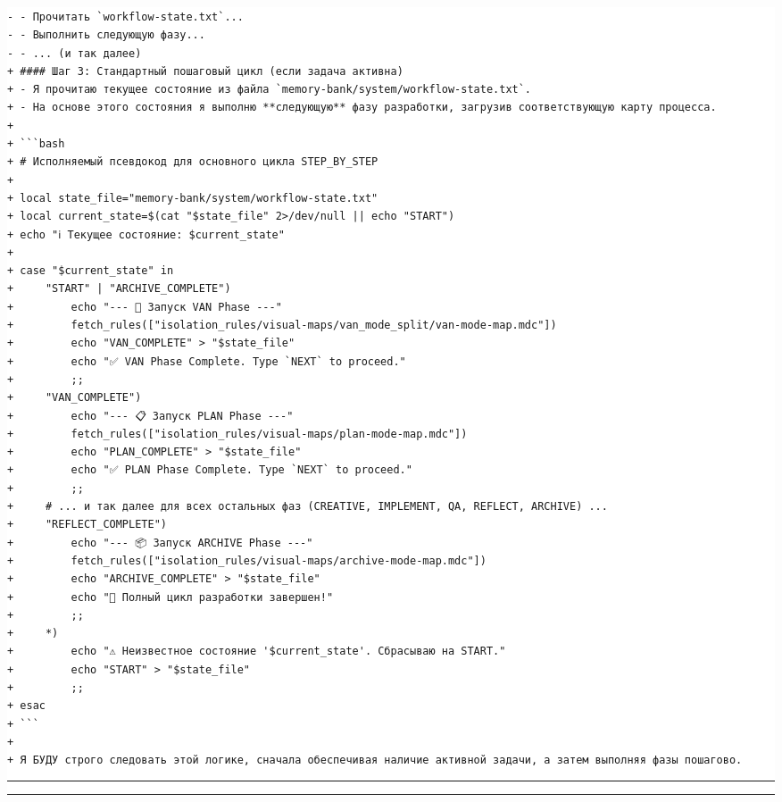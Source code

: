 ```
- - Прочитать `workflow-state.txt`...
- - Выполнить следующую фазу...
- - ... (и так далее)
+ #### Шаг 3: Стандартный пошаговый цикл (если задача активна)
+ - Я прочитаю текущее состояние из файла `memory-bank/system/workflow-state.txt`.
+ - На основе этого состояния я выполню **следующую** фазу разработки, загрузив соответствующую карту процесса.
+ 
+ ```bash
+ # Исполняемый псевдокод для основного цикла STEP_BY_STEP
+ 
+ local state_file="memory-bank/system/workflow-state.txt"
+ local current_state=$(cat "$state_file" 2>/dev/null || echo "START")
+ echo "ℹ️ Текущее состояние: $current_state"
+ 
+ case "$current_state" in
+     "START" | "ARCHIVE_COMPLETE")
+         echo "--- 🚀 Запуск VAN Phase ---"
+         fetch_rules(["isolation_rules/visual-maps/van_mode_split/van-mode-map.mdc"])
+         echo "VAN_COMPLETE" > "$state_file"
+         echo "✅ VAN Phase Complete. Type `NEXT` to proceed."
+         ;;
+     "VAN_COMPLETE")
+         echo "--- 📋 Запуск PLAN Phase ---"
+         fetch_rules(["isolation_rules/visual-maps/plan-mode-map.mdc"])
+         echo "PLAN_COMPLETE" > "$state_file"
+         echo "✅ PLAN Phase Complete. Type `NEXT` to proceed."
+         ;;
+     # ... и так далее для всех остальных фаз (CREATIVE, IMPLEMENT, QA, REFLECT, ARCHIVE) ...
+     "REFLECT_COMPLETE")
+         echo "--- 📦 Запуск ARCHIVE Phase ---"
+         fetch_rules(["isolation_rules/visual-maps/archive-mode-map.mdc"])
+         echo "ARCHIVE_COMPLETE" > "$state_file"
+         echo "🎉 Полный цикл разработки завершен!"
+         ;;
+     *)
+         echo "⚠️ Неизвестное состояние '$current_state'. Сбрасываю на START."
+         echo "START" > "$state_file"
+         ;;
+ esac
+ ```
+ 
+ Я БУДУ строго следовать этой логике, сначала обеспечивая наличие активной задачи, а затем выполняя фазы пошагово.
```

---



---
